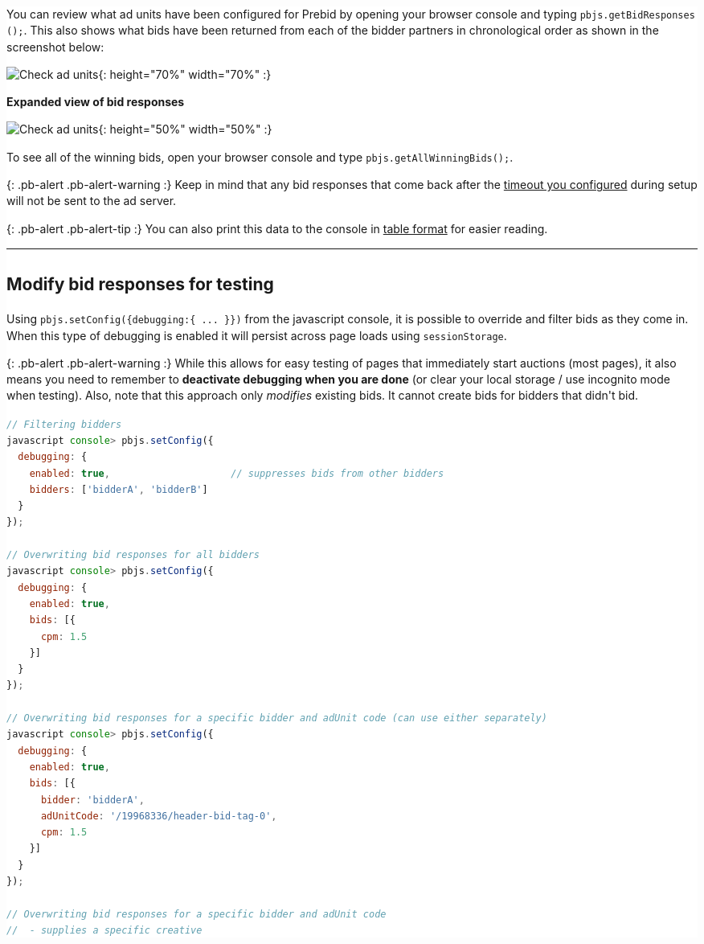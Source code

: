 You can review what ad units have been configured for Prebid by opening your browser console and typing `pbjs.getBidResponses();`. This also shows what bids have been returned from each of the bidder partners in chronological order as shown in the screenshot below:

![Check ad units](/assets/images/troubleshooting/pbjs-check-adunits.png){: height="70%"  width="70%" :}

**Expanded view of bid responses**

![Check ad units](/assets/images/troubleshooting/pbjs-list-bidders.png){: height="50%"  width="50%" :}

To see all of the winning bids, open your browser console and type `pbjs.getAllWinningBids();`.

{: .pb-alert .pb-alert-warning :}
Keep in mind that any bid responses that come back after the [timeout you configured](/dev-docs/getting-started.html#set-the-ad-server-timeout) during setup will not be sent to the ad server.

{: .pb-alert .pb-alert-tip :}
You can also print this data to the console in [table format](#see-all-bids-in-the-console) for easier reading.
<hr>

## Modify bid responses for testing

Using `pbjs.setConfig({debugging:{ ... }})` from the javascript console, it is possible to override and filter bids as they come in. When this type of debugging is enabled it will persist across page loads using `sessionStorage`.

{: .pb-alert .pb-alert-warning :}
While this allows for easy testing of pages that immediately start auctions (most pages), it also means you need to remember to **deactivate debugging when you are done** (or clear your local storage / use incognito mode when testing). Also, note that this approach only _modifies_ existing bids. It cannot create bids for bidders that didn't bid.

```javascript
// Filtering bidders
javascript console> pbjs.setConfig({
  debugging: {
    enabled: true,                     // suppresses bids from other bidders
    bidders: ['bidderA', 'bidderB']
  }
});

// Overwriting bid responses for all bidders
javascript console> pbjs.setConfig({
  debugging: {
    enabled: true,
    bids: [{
      cpm: 1.5
    }]
  }
});

// Overwriting bid responses for a specific bidder and adUnit code (can use either separately)
javascript console> pbjs.setConfig({
  debugging: {
    enabled: true,
    bids: [{
      bidder: 'bidderA',
      adUnitCode: '/19968336/header-bid-tag-0',
      cpm: 1.5
    }]
  }
});

// Overwriting bid responses for a specific bidder and adUnit code
//  - supplies a specific creative
```
